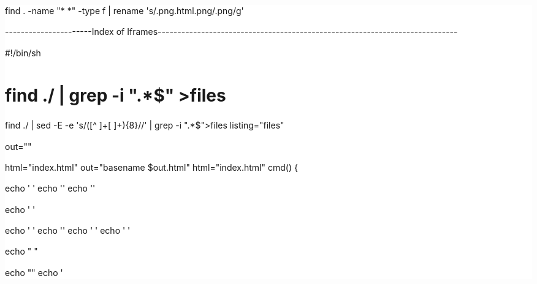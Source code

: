 



find . -name "* *" -type f | rename 's/.png.html.png/.png/g'

























----------------------Index of Iframes----------------------------------------------------------------------------





#!/bin/sh

# find ./ | grep -i "\.*$" >files
find ./ | sed -E -e 's/([^ ]+[ ]+){8}//' | grep -i "\.*$">files
listing="files"

out=""

html="index.html"
out="basename $out.html"
html="index.html"
cmd() {

  echo '  <!DOCTYPE html>'
  echo '<html>'
  echo '<head>'

  echo '  <meta http-equiv="Content-Type" content="text/html">'

  echo '  <meta name="Author" content="Bryan Guner">'
  echo '<link rel="stylesheet" href="./assets/prism.css">'
  echo ' <link rel="stylesheet" href="./assets/style.css">'
  echo ' <script async defer src="./assets/prism.js"></script>'

  echo "  <title> directory </title>"

  echo ""
  echo '<style>'


echo '    a {'
echo '      color: black;'
echo '    }'
echo ''
echo '    li {'
echo '      border: 1px solid black !important;'
echo '      font-size: 20px;'
echo '      letter-spacing: 0px;'
echo '      font-weight: 700;'
echo '      line-height: 16px;'
echo '      text-decoration: none !important;'
echo '      text-transform: uppercase;'
echo '      background: #194ccdaf !important;'
echo '      color: black !important;'
echo '      border: none;'